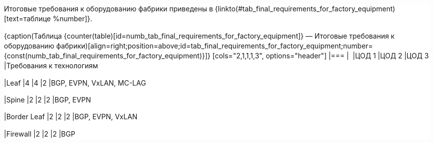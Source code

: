 Итоговые требования к оборудованию фабрики приведены в {linkto(#tab_final_requirements_for_factory_equipment)[text=таблице %number]}.

{caption(Таблица {counter(table)[id=numb_tab_final_requirements_for_factory_equipment]} — Итоговые требования к оборудованию фабрики)[align=right;position=above;id=tab_final_requirements_for_factory_equipment;number={const(numb_tab_final_requirements_for_factory_equipment)}]}
[cols="2,1,1,1,3", options="header"]
|===
| 
|ЦОД 1
|ЦОД 2
|ЦОД 3
|Требования к технологиям

|Leaf
|4
|4
|2
|BGP, EVPN, VxLAN, MC-LAG

|Spine
|2
|2
|2
|BGP, EVPN

|Border Leaf
|2
|2
|2
|BGP, EVPN, VxLAN

|Firewall
|2
|2
|2
|BGP
